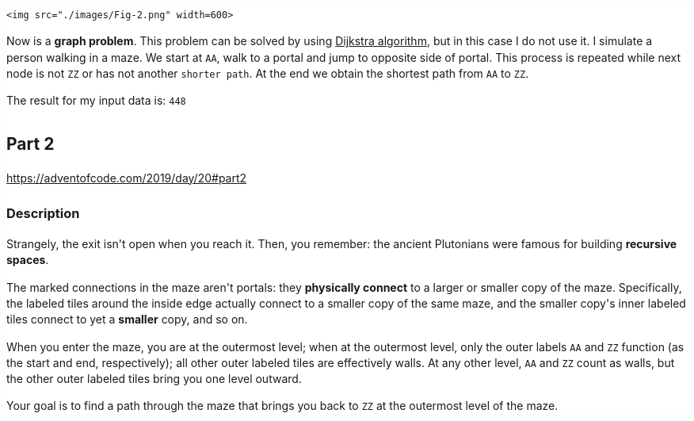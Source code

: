     <img src="./images/Fig-2.png" width=600>
</div>

Now is a **graph problem**. This problem can be solved by using [Dijkstra algorithm](https://en.wikipedia.org/wiki/Dijkstra%27s_algorithm), but in this case I do not use it. I simulate a person walking in a maze. We start at `AA`, walk to a portal and jump to opposite side of portal. This process is repeated while next node is not `ZZ` or has not another `shorter path`. At the end we obtain the shortest path from `AA` to `ZZ`.

The result for my input data is: `448`


## Part 2
https://adventofcode.com/2019/day/20#part2

### Description
Strangely, the exit isn't open when you reach it. Then, you remember: the ancient Plutonians were famous for building **recursive spaces**.

The marked connections in the maze aren't portals: they **physically connect** to a larger or smaller copy of the maze. Specifically, the labeled tiles around the inside edge actually connect to a smaller copy of the same maze, and the smaller copy's inner labeled tiles connect to yet a **smaller** copy, and so on.

When you enter the maze, you are at the outermost level; when at the outermost level, only the outer labels `AA` and `ZZ` function (as the start and end, respectively); all other outer labeled tiles are effectively walls. At any other level, `AA` and `ZZ` count as walls, but the other outer labeled tiles bring you one level outward.

Your goal is to find a path through the maze that brings you back to `ZZ` at the outermost level of the maze.
